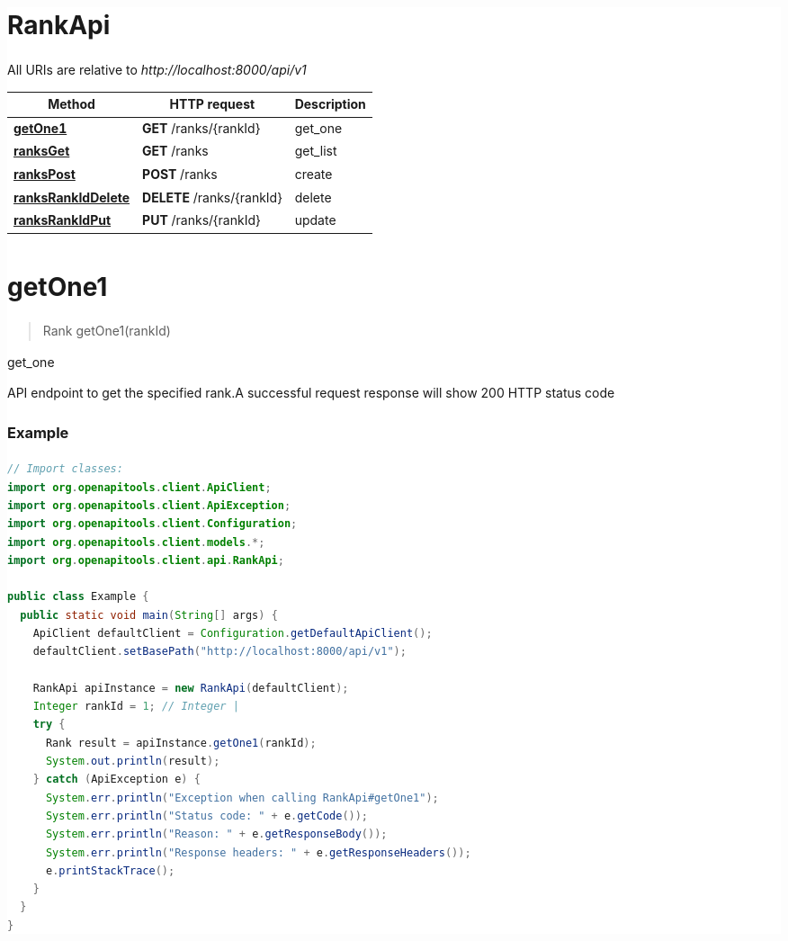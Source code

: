 # RankApi

All URIs are relative to *http://localhost:8000/api/v1*

Method | HTTP request | Description
------------- | ------------- | -------------
[**getOne1**](RankApi.md#getOne1) | **GET** /ranks/{rankId} | get_one
[**ranksGet**](RankApi.md#ranksGet) | **GET** /ranks | get_list
[**ranksPost**](RankApi.md#ranksPost) | **POST** /ranks | create
[**ranksRankIdDelete**](RankApi.md#ranksRankIdDelete) | **DELETE** /ranks/{rankId} | delete
[**ranksRankIdPut**](RankApi.md#ranksRankIdPut) | **PUT** /ranks/{rankId} | update


<a name="getOne1"></a>
# **getOne1**
> Rank getOne1(rankId)

get_one

API endpoint to get the specified rank.A successful request response will show 200 HTTP status code

### Example
```java
// Import classes:
import org.openapitools.client.ApiClient;
import org.openapitools.client.ApiException;
import org.openapitools.client.Configuration;
import org.openapitools.client.models.*;
import org.openapitools.client.api.RankApi;

public class Example {
  public static void main(String[] args) {
    ApiClient defaultClient = Configuration.getDefaultApiClient();
    defaultClient.setBasePath("http://localhost:8000/api/v1");

    RankApi apiInstance = new RankApi(defaultClient);
    Integer rankId = 1; // Integer | 
    try {
      Rank result = apiInstance.getOne1(rankId);
      System.out.println(result);
    } catch (ApiException e) {
      System.err.println("Exception when calling RankApi#getOne1");
      System.err.println("Status code: " + e.getCode());
      System.err.println("Reason: " + e.getResponseBody());
      System.err.println("Response headers: " + e.getResponseHeaders());
      e.printStackTrace();
    }
  }
}
```
